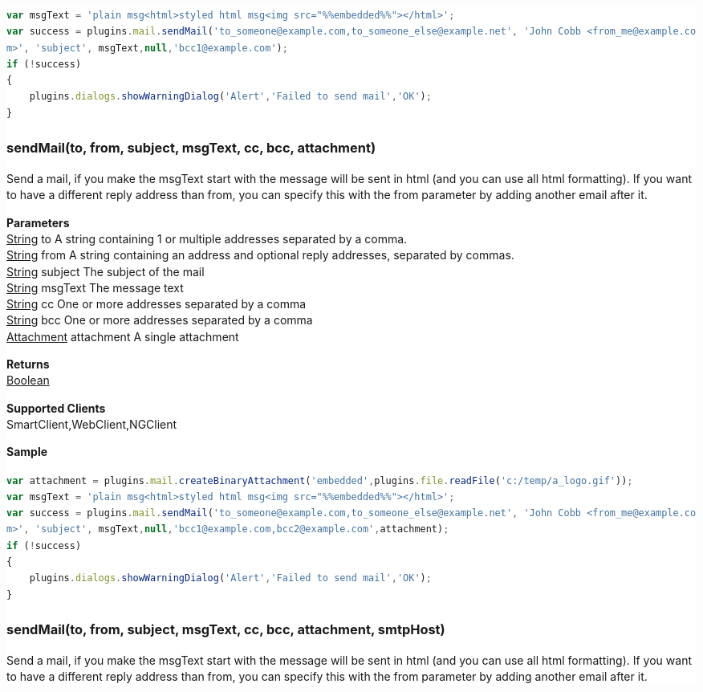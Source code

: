 ```javascript
var msgText = 'plain msg<html>styled html msg<img src="%%embedded%%"></html>';
var success = plugins.mail.sendMail('to_someone@example.com,to_someone_else@example.net', 'John Cobb <from_me@example.com>', 'subject', msgText,null,'bcc1@example.com');
if (!success)
{
	plugins.dialogs.showWarningDialog('Alert','Failed to send mail','OK');
}
```
### sendMail(to, from, subject, msgText, cc, bcc, attachment)

Send a mail, if you make the msgText start with <html> the message will be sent in html (and you can use all html formatting).
If you want to have a different reply address than from, you can specify this with the from parameter by adding another email after it.

**Parameters**\
[String](../../JSLib/String.md) to A string containing 1 or multiple addresses separated by a comma.\
[String](../../JSLib/String.md) from A string containing an address and optional reply addresses, separated by commas.\
[String](../../JSLib/String.md) subject The subject of the mail\
[String](../../JSLib/String.md) msgText The message text\
[String](../../JSLib/String.md) cc One or more addresses separated by a comma\
[String](../../JSLib/String.md) bcc One or more addresses separated by a comma\
[Attachment](./Attachment.md) attachment A single attachment

**Returns**\
[Boolean](../../JSLib/Boolean.md) 

**Supported Clients**\
SmartClient,WebClient,NGClient

**Sample**

```javascript
var attachment = plugins.mail.createBinaryAttachment('embedded',plugins.file.readFile('c:/temp/a_logo.gif'));
var msgText = 'plain msg<html>styled html msg<img src="%%embedded%%"></html>';
var success = plugins.mail.sendMail('to_someone@example.com,to_someone_else@example.net', 'John Cobb <from_me@example.com>', 'subject', msgText,null,'bcc1@example.com,bcc2@example.com',attachment);
if (!success)
{
	plugins.dialogs.showWarningDialog('Alert','Failed to send mail','OK');
}
```
### sendMail(to, from, subject, msgText, cc, bcc, attachment, smtpHost)

Send a mail, if you make the msgText start with <html> the message will be sent in html (and you can use all html formatting).
If you want to have a different reply address than from, you can specify this with the from parameter by adding another email after it.
